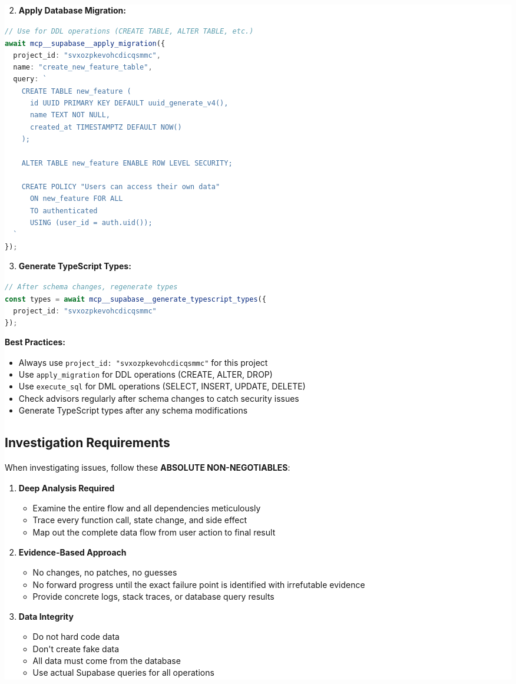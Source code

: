 2. **Apply Database Migration:**
```typescript
// Use for DDL operations (CREATE TABLE, ALTER TABLE, etc.)
await mcp__supabase__apply_migration({
  project_id: "svxozpkevohcdicqsmmc",
  name: "create_new_feature_table",
  query: `
    CREATE TABLE new_feature (
      id UUID PRIMARY KEY DEFAULT uuid_generate_v4(),
      name TEXT NOT NULL,
      created_at TIMESTAMPTZ DEFAULT NOW()
    );
    
    ALTER TABLE new_feature ENABLE ROW LEVEL SECURITY;
    
    CREATE POLICY "Users can access their own data"
      ON new_feature FOR ALL
      TO authenticated
      USING (user_id = auth.uid());
  `
});
```

3. **Generate TypeScript Types:**
```typescript
// After schema changes, regenerate types
const types = await mcp__supabase__generate_typescript_types({
  project_id: "svxozpkevohcdicqsmmc"
});
```

**Best Practices:**
- Always use `project_id: "svxozpkevohcdicqsmmc"` for this project
- Use `apply_migration` for DDL operations (CREATE, ALTER, DROP)
- Use `execute_sql` for DML operations (SELECT, INSERT, UPDATE, DELETE)
- Check advisors regularly after schema changes to catch security issues
- Generate TypeScript types after any schema modifications

## Investigation Requirements

When investigating issues, follow these **ABSOLUTE NON-NEGOTIABLES**:

1. **Deep Analysis Required**
   - Examine the entire flow and all dependencies meticulously
   - Trace every function call, state change, and side effect
   - Map out the complete data flow from user action to final result

2. **Evidence-Based Approach**
   - No changes, no patches, no guesses
   - No forward progress until the exact failure point is identified with irrefutable evidence
   - Provide concrete logs, stack traces, or database query results

3. **Data Integrity**
   - Do not hard code data
   - Don't create fake data
   - All data must come from the database
   - Use actual Supabase queries for all operations
